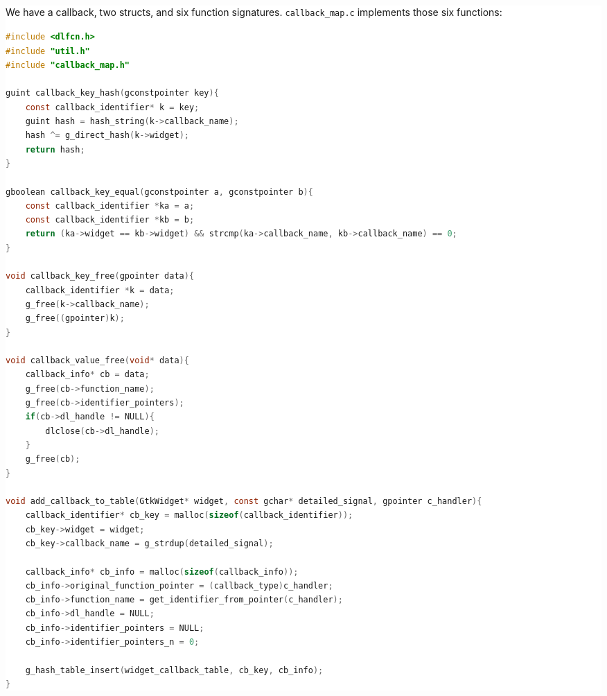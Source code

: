 ```C callback_map.h
```

We have a callback, two structs, and six function signatures. `callback_map.c` implements those six functions:

```C callback_map.c
#include <dlfcn.h>
#include "util.h"
#include "callback_map.h"

guint callback_key_hash(gconstpointer key){
    const callback_identifier* k = key;
    guint hash = hash_string(k->callback_name);
    hash ^= g_direct_hash(k->widget);
    return hash;
}

gboolean callback_key_equal(gconstpointer a, gconstpointer b){
    const callback_identifier *ka = a;
    const callback_identifier *kb = b;
    return (ka->widget == kb->widget) && strcmp(ka->callback_name, kb->callback_name) == 0;
}

void callback_key_free(gpointer data){
    callback_identifier *k = data;
    g_free(k->callback_name);
    g_free((gpointer)k);
}

void callback_value_free(void* data){
    callback_info* cb = data;
    g_free(cb->function_name);
    g_free(cb->identifier_pointers);
    if(cb->dl_handle != NULL){
        dlclose(cb->dl_handle);
    }
    g_free(cb);
}

void add_callback_to_table(GtkWidget* widget, const gchar* detailed_signal, gpointer c_handler){
    callback_identifier* cb_key = malloc(sizeof(callback_identifier));
    cb_key->widget = widget;
    cb_key->callback_name = g_strdup(detailed_signal);

    callback_info* cb_info = malloc(sizeof(callback_info));
    cb_info->original_function_pointer = (callback_type)c_handler;
    cb_info->function_name = get_identifier_from_pointer(c_handler);
    cb_info->dl_handle = NULL;
    cb_info->identifier_pointers = NULL;
    cb_info->identifier_pointers_n = 0;

    g_hash_table_insert(widget_callback_table, cb_key, cb_info);
}
```
